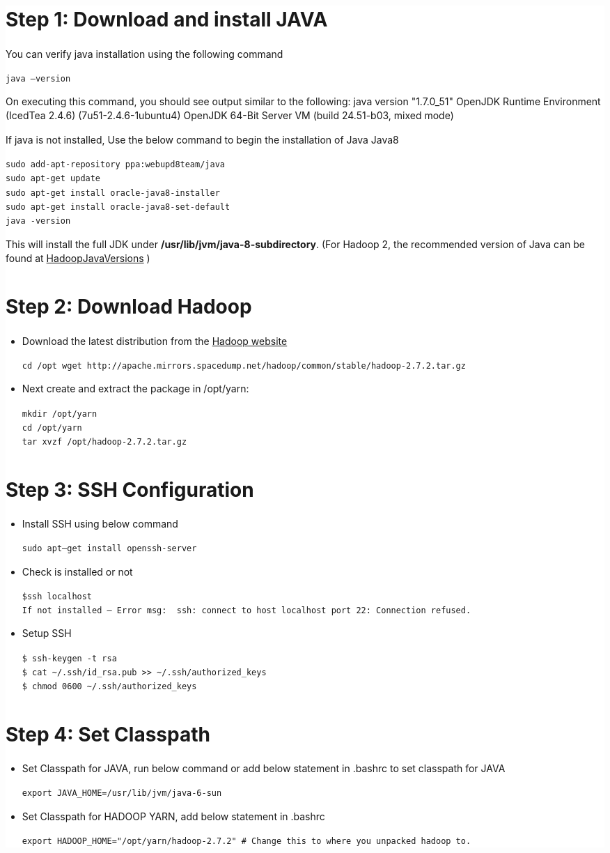 # Step 1: Download and install JAVA 
You can verify java installation using the following command 
```
java –version 
```
On executing this command, you should see output similar to the following: 
java version "1.7.0_51" OpenJDK Runtime Environment (IcedTea 2.4.6) (7u51-2.4.6-1ubuntu4) OpenJDK 64-Bit Server VM (build 24.51-b03, mixed mode)

If java is not installed, Use the below command to begin the installation of Java 
Java8
```
sudo add-apt-repository ppa:webupd8team/java
sudo apt-get update
sudo apt-get install oracle-java8-installer
sudo apt-get install oracle-java8-set-default
java -version
```
This will install the full JDK under **/usr/lib/jvm/java-8-subdirectory**. (For Hadoop 2, the recommended version of Java can be found at [HadoopJavaVersions](http://wiki.apache.org/hadoop/HadoopJavaVersionsi) )



# Step 2: Download Hadoop
- Download the latest distribution from the [Hadoop website](http://hadoop.apache.org/) 
  ```
  cd /opt wget http://apache.mirrors.spacedump.net/hadoop/common/stable/hadoop-2.7.2.tar.gz
  ```
- Next create and extract the package in /opt/yarn: 
  ```
  mkdir /opt/yarn
  cd /opt/yarn 
  tar xvzf /opt/hadoop-2.7.2.tar.gz
  ```
	
# Step 3: SSH Configuration
- Install SSH using below command
  ```
  sudo apt–get install openssh-server
  ```
- Check is installed or not 
  ```
  $ssh localhost 
  If not installed – Error msg:  ssh: connect to host localhost port 22: Connection refused.
  ```
- Setup SSH
  ```
  $ ssh-keygen -t rsa 
  $ cat ~/.ssh/id_rsa.pub >> ~/.ssh/authorized_keys 
  $ chmod 0600 ~/.ssh/authorized_keys 
  ```
# Step 4: Set Classpath 
- Set Classpath for JAVA, run below command or add below statement in .bashrc to set classpath for JAVA
  ```
  export JAVA_HOME=/usr/lib/jvm/java-6-sun
  ```
- Set Classpath for HADOOP YARN, add below statement in .bashrc
  ```
  export HADOOP_HOME="/opt/yarn/hadoop-2.7.2" # Change this to where you unpacked hadoop to.
  ```